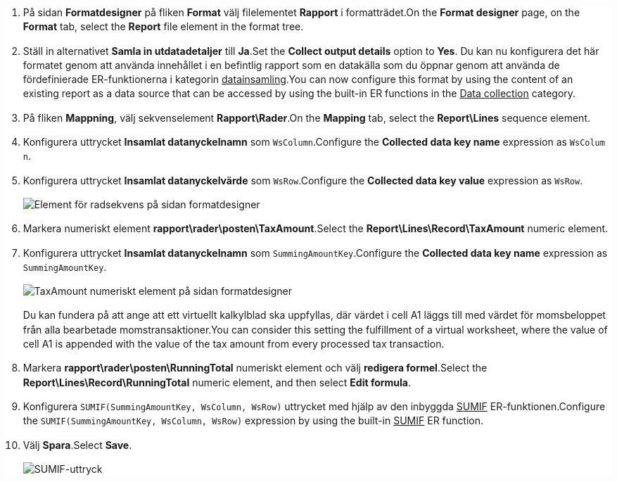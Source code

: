 1. <span data-ttu-id="b0587-220">På sidan **Formatdesigner** på fliken **Format** välj filelementet **Rapport** i formatträdet.</span><span class="sxs-lookup"><span data-stu-id="b0587-220">On the **Format designer** page, on the **Format** tab, select the **Report** file element in the format tree.</span></span>
2. <span data-ttu-id="b0587-221">Ställ in alternativet **Samla in utdatadetaljer** till **Ja**.</span><span class="sxs-lookup"><span data-stu-id="b0587-221">Set the **Collect output details** option to **Yes**.</span></span> <span data-ttu-id="b0587-222">Du kan nu konfigurera det här formatet genom att använda innehållet i en befintlig rapport som en datakälla som du öppnar genom att använda de fördefinierade ER-funktionerna i kategorin [datainsamling](er-functions-category-data-collection.md).</span><span class="sxs-lookup"><span data-stu-id="b0587-222">You can now configure this format by using the content of an existing report as a data source that can be accessed by using the built-in ER functions in the [Data collection](er-functions-category-data-collection.md) category.</span></span>
3. <span data-ttu-id="b0587-223">På fliken **Mappning**, välj sekvenselement **Rapport\\Rader**.</span><span class="sxs-lookup"><span data-stu-id="b0587-223">On the **Mapping** tab, select the **Report\\Lines** sequence element.</span></span>
4. <span data-ttu-id="b0587-224">Konfigurera uttrycket **Insamlat datanyckelnamn** som `WsColumn`.</span><span class="sxs-lookup"><span data-stu-id="b0587-224">Configure the **Collected data key name** expression as `WsColumn`.</span></span>
5. <span data-ttu-id="b0587-225">Konfigurera uttrycket **Insamlat datanyckelvärde** som `WsRow`.</span><span class="sxs-lookup"><span data-stu-id="b0587-225">Configure the **Collected data key value** expression as `WsRow`.</span></span>

    ![Element för radsekvens på sidan formatdesigner](./media/ER-DeferredSequence-Format3.png)

6. <span data-ttu-id="b0587-227">Markera numeriskt element **rapport\\rader\\posten\\TaxAmount**.</span><span class="sxs-lookup"><span data-stu-id="b0587-227">Select the **Report\\Lines\\Record\\TaxAmount** numeric element.</span></span>
7. <span data-ttu-id="b0587-228">Konfigurera uttrycket **Insamlat datanyckelnamn** som `SummingAmountKey`.</span><span class="sxs-lookup"><span data-stu-id="b0587-228">Configure the **Collected data key name** expression as `SummingAmountKey`.</span></span>

    ![TaxAmount numeriskt element på sidan formatdesigner](./media/ER-DeferredSequence-Format4.png)

    <span data-ttu-id="b0587-230">Du kan fundera på att ange att ett virtuellt kalkylblad ska uppfyllas, där värdet i cell A1 läggs till med värdet för momsbeloppet från alla bearbetade momstransaktioner.</span><span class="sxs-lookup"><span data-stu-id="b0587-230">You can consider this setting the fulfillment of a virtual worksheet, where the value of cell A1 is appended with the value of the tax amount from every processed tax transaction.</span></span>

8. <span data-ttu-id="b0587-231">Markera **rapport\\rader\\posten\\RunningTotal** numeriskt element och välj **redigera formel**.</span><span class="sxs-lookup"><span data-stu-id="b0587-231">Select the **Report\\Lines\\Record\\RunningTotal** numeric element, and then select **Edit formula**.</span></span>
9. <span data-ttu-id="b0587-232">Konfigurera `SUMIF(SummingAmountKey, WsColumn, WsRow)` uttrycket med hjälp av den inbyggda [SUMIF](er-functions-datacollection-sumif.md) ER-funktionen.</span><span class="sxs-lookup"><span data-stu-id="b0587-232">Configure the `SUMIF(SummingAmountKey, WsColumn, WsRow)` expression by using the built-in [SUMIF](er-functions-datacollection-sumif.md) ER function.</span></span>
10. <span data-ttu-id="b0587-233">Välj **Spara**.</span><span class="sxs-lookup"><span data-stu-id="b0587-233">Select **Save**.</span></span>

    ![SUMIF-uttryck](./media/ER-DeferredSequence-FormulaDesigner.png)
